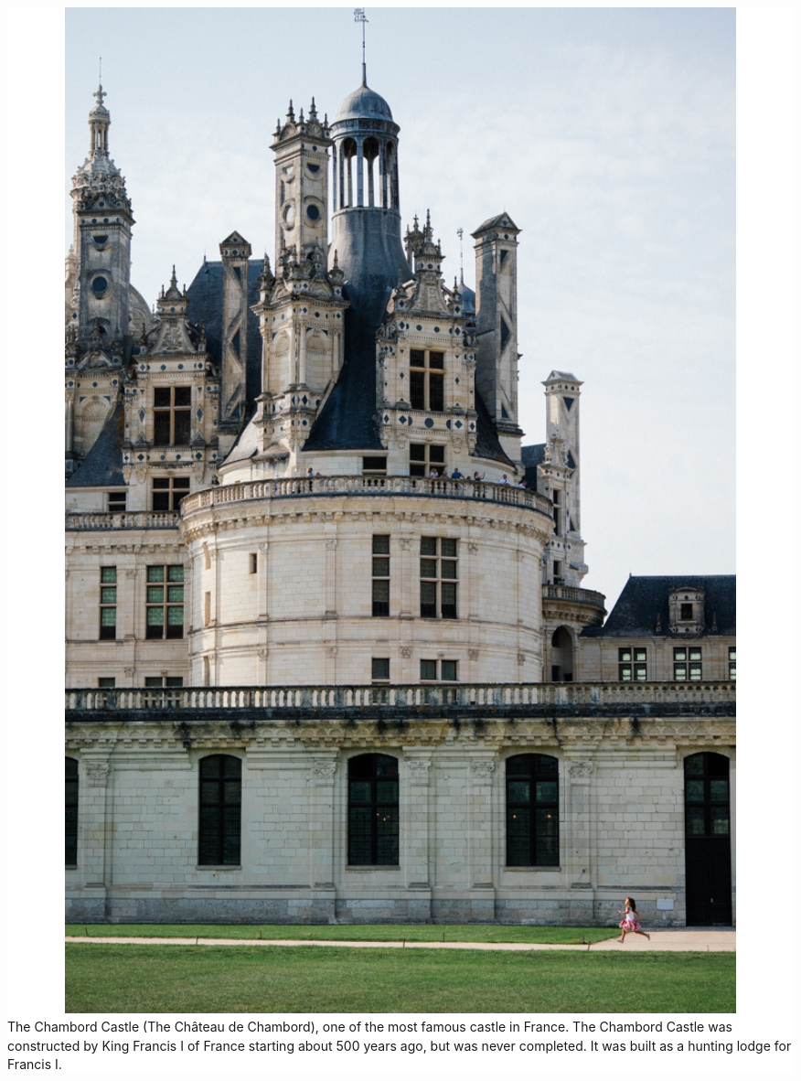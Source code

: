 <img src="/images/photography/full/P1100441.jpg" alt="San Felipe del Morro Fortress." style="height:100%;width:100%;"/>
</div>
The Chambord Castle (The Château de Chambord), one of the most famous castle in France. The Chambord Castle was constructed by King Francis I of France starting about 500 years ago, but was never completed. It was built as a hunting lodge for Francis I.
